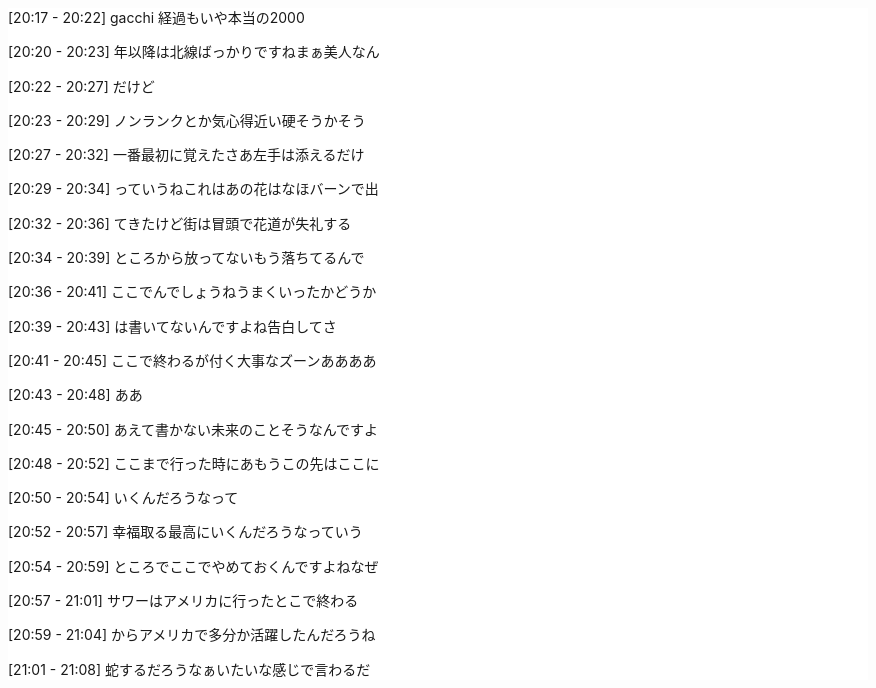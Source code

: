 [20:17 - 20:22]
gacchi 経過もいや本当の2000

[20:20 - 20:23]
年以降は北線ばっかりですねまぁ美人なん

[20:22 - 20:27]
だけど

[20:23 - 20:29]
ノンランクとか気心得近い硬そうかそう

[20:27 - 20:32]
一番最初に覚えたさあ左手は添えるだけ

[20:29 - 20:34]
っていうねこれはあの花はなほバーンで出

[20:32 - 20:36]
てきたけど街は冒頭で花道が失礼する

[20:34 - 20:39]
ところから放ってないもう落ちてるんで

[20:36 - 20:41]
ここでんでしょうねうまくいったかどうか

[20:39 - 20:43]
は書いてないんですよね告白してさ

[20:41 - 20:45]
ここで終わるが付く大事なズーンああああ

[20:43 - 20:48]
ああ

[20:45 - 20:50]
あえて書かない未来のことそうなんですよ

[20:48 - 20:52]
ここまで行った時にあもうこの先はここに

[20:50 - 20:54]
いくんだろうなって

[20:52 - 20:57]
幸福取る最高にいくんだろうなっていう

[20:54 - 20:59]
ところでここでやめておくんですよねなぜ

[20:57 - 21:01]
サワーはアメリカに行ったとこで終わる

[20:59 - 21:04]
からアメリカで多分か活躍したんだろうね

[21:01 - 21:08]
蛇するだろうなぁいたいな感じで言わるだ
